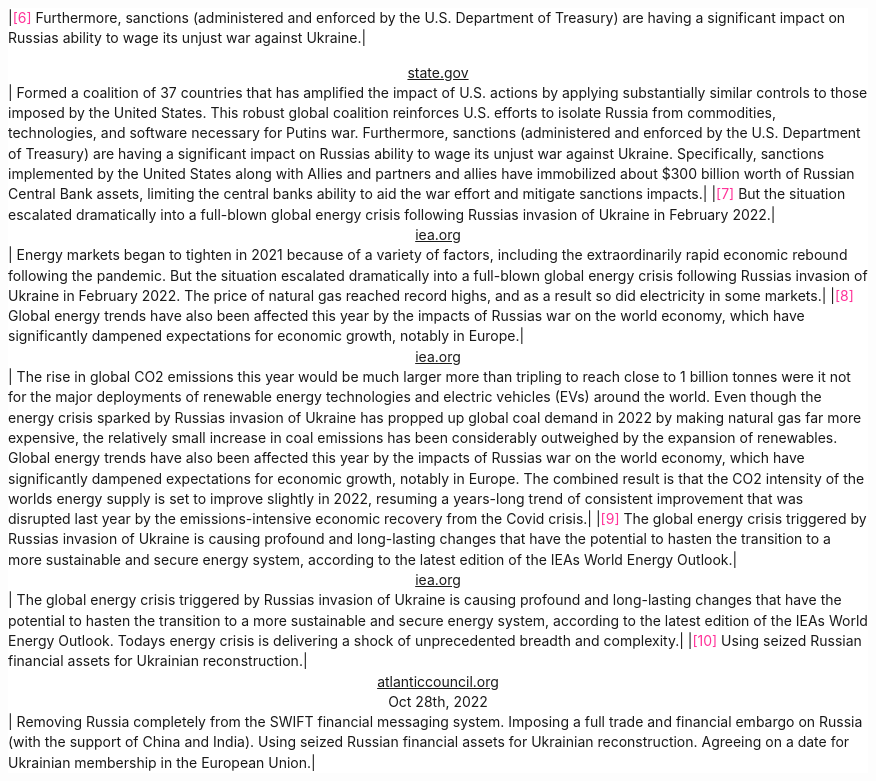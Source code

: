 |<font id="6" color=#FF3399>[6]</font> Furthermore, sanctions (administered and enforced by the U.S. Department of Treasury) are having a significant impact on Russias ability to wage its unjust war against Ukraine.|<div style="display: flex; justify-content: center; align-items: center; flex-direction: column;"><a href="" target="_blank"><BiasChart bias="N/A" /></a><div><a href="https://www.state.gov/the-impact-of-sanctions-and-export-controls-on-the-russian-federation/" target="_blank">state.gov</a></div><div></div><div></div></div>| Formed a coalition of 37 countries that has amplified the impact of U.S. actions by applying substantially similar controls to those imposed by the United States. This robust global coalition reinforces U.S. efforts to isolate Russia from commodities, technologies, and software necessary for Putins war. Furthermore, sanctions (administered and enforced by the U.S. Department of Treasury) are having a significant impact on Russias ability to wage its unjust war against Ukraine. Specifically, sanctions implemented by the United States along with Allies and partners and allies have immobilized about $300 billion worth of Russian Central Bank assets, limiting the central banks ability to aid the war effort and mitigate sanctions impacts.|
|<font id="7" color=#FF3399>[7]</font> But the situation escalated dramatically into a full-blown global energy crisis following Russias invasion of Ukraine in February 2022.|<div style="display: flex; justify-content: center; align-items: center; flex-direction: column;"><a href="" target="_blank"><BiasChart bias="N/A" /></a><div><a href="https://www.iea.org/topics/global-energy-crisis" target="_blank">iea.org</a></div><div></div><div></div></div>| Energy markets began to tighten in 2021 because of a variety of factors, including the extraordinarily rapid economic rebound following the pandemic. But the situation escalated dramatically into a full-blown global energy crisis following Russias invasion of Ukraine in February 2022. The price of natural gas reached record highs, and as a result so did electricity in some markets.|
|<font id="8" color=#FF3399>[8]</font> Global energy trends have also been affected this year by the impacts of Russias war on the world economy, which have significantly dampened expectations for economic growth, notably in Europe.|<div style="display: flex; justify-content: center; align-items: center; flex-direction: column;"><a href="" target="_blank"><BiasChart bias="N/A" /></a><div><a href="https://www.iea.org/news/defying-expectations-co2-emissions-from-global-fossil-fuel-combustion-are-set-to-grow-in-2022-by-only-a-fraction-of-last-year-s-big-increase" target="_blank">iea.org</a></div><div></div><div></div></div>| The rise in global CO2 emissions this year would be much larger more than tripling to reach close to 1 billion tonnes were it not for the major deployments of renewable energy technologies and electric vehicles (EVs) around the world. Even though the energy crisis sparked by Russias invasion of Ukraine has propped up global coal demand in 2022 by making natural gas far more expensive, the relatively small increase in coal emissions has been considerably outweighed by the expansion of renewables. Global energy trends have also been affected this year by the impacts of Russias war on the world economy, which have significantly dampened expectations for economic growth, notably in Europe. The combined result is that the CO2 intensity of the worlds energy supply is set to improve slightly in 2022, resuming a years-long trend of consistent improvement that was disrupted last year by the emissions-intensive economic recovery from the Covid crisis.|
|<font id="9" color=#FF3399>[9]</font> The global energy crisis triggered by Russias invasion of Ukraine is causing profound and long-lasting changes that have the potential to hasten the transition to a more sustainable and secure energy system, according to the latest edition of the IEAs World Energy Outlook.|<div style="display: flex; justify-content: center; align-items: center; flex-direction: column;"><a href="" target="_blank"><BiasChart bias="N/A" /></a><div><a href="https://www.iea.org/news/world-energy-outlook-2022-shows-the-global-energy-crisis-can-be-a-historic-turning-point-towards-a-cleaner-and-more-secure-future" target="_blank">iea.org</a></div><div></div><div></div></div>| The global energy crisis triggered by Russias invasion of Ukraine is causing profound and long-lasting changes that have the potential to hasten the transition to a more sustainable and secure energy system, according to the latest edition of the IEAs World Energy Outlook. Todays energy crisis is delivering a shock of unprecedented breadth and complexity.|
|<font id="10" color=#FF3399>[10]</font> Using seized Russian financial assets for Ukrainian reconstruction.|<div style="display: flex; justify-content: center; align-items: center; flex-direction: column;"><a href="" target="_blank"><BiasChart bias="N/A" /></a><div><a href="https://www.atlanticcouncil.org/blogs/new-atlanticist/putins-next-escalation-is-coming-how-should-the-west-respond/" target="_blank">atlanticcouncil.org</a></div><div></div><div>Oct 28th, 2022</div></div>| Removing Russia completely from the SWIFT financial messaging system. Imposing a full trade and financial embargo on Russia (with the support of China and India). Using seized Russian financial assets for Ukrainian reconstruction. Agreeing on a date for Ukrainian membership in the European Union.|

